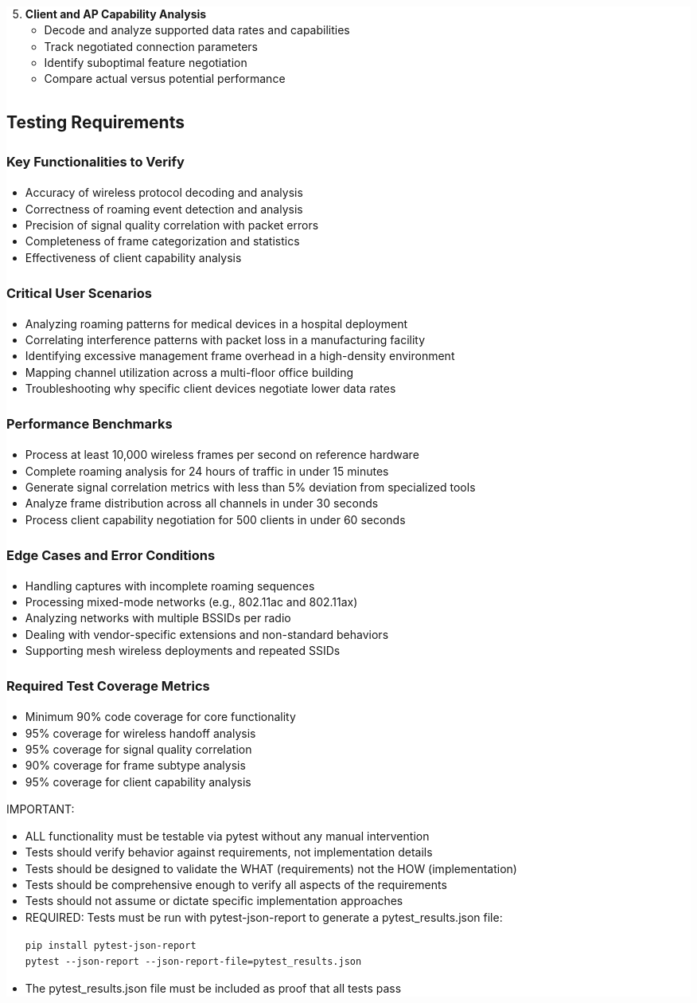 5. **Client and AP Capability Analysis**
   - Decode and analyze supported data rates and capabilities
   - Track negotiated connection parameters
   - Identify suboptimal feature negotiation
   - Compare actual versus potential performance

## Testing Requirements

### Key Functionalities to Verify
- Accuracy of wireless protocol decoding and analysis
- Correctness of roaming event detection and analysis
- Precision of signal quality correlation with packet errors
- Completeness of frame categorization and statistics
- Effectiveness of client capability analysis

### Critical User Scenarios
- Analyzing roaming patterns for medical devices in a hospital deployment
- Correlating interference patterns with packet loss in a manufacturing facility
- Identifying excessive management frame overhead in a high-density environment
- Mapping channel utilization across a multi-floor office building
- Troubleshooting why specific client devices negotiate lower data rates

### Performance Benchmarks
- Process at least 10,000 wireless frames per second on reference hardware
- Complete roaming analysis for 24 hours of traffic in under 15 minutes
- Generate signal correlation metrics with less than 5% deviation from specialized tools
- Analyze frame distribution across all channels in under 30 seconds
- Process client capability negotiation for 500 clients in under 60 seconds

### Edge Cases and Error Conditions
- Handling captures with incomplete roaming sequences
- Processing mixed-mode networks (e.g., 802.11ac and 802.11ax)
- Analyzing networks with multiple BSSIDs per radio
- Dealing with vendor-specific extensions and non-standard behaviors
- Supporting mesh wireless deployments and repeated SSIDs

### Required Test Coverage Metrics
- Minimum 90% code coverage for core functionality
- 95% coverage for wireless handoff analysis
- 95% coverage for signal quality correlation
- 90% coverage for frame subtype analysis
- 95% coverage for client capability analysis

IMPORTANT:
- ALL functionality must be testable via pytest without any manual intervention
- Tests should verify behavior against requirements, not implementation details
- Tests should be designed to validate the WHAT (requirements) not the HOW (implementation)
- Tests should be comprehensive enough to verify all aspects of the requirements
- Tests should not assume or dictate specific implementation approaches
- REQUIRED: Tests must be run with pytest-json-report to generate a pytest_results.json file:
  ```
  pip install pytest-json-report
  pytest --json-report --json-report-file=pytest_results.json
  ```
- The pytest_results.json file must be included as proof that all tests pass
